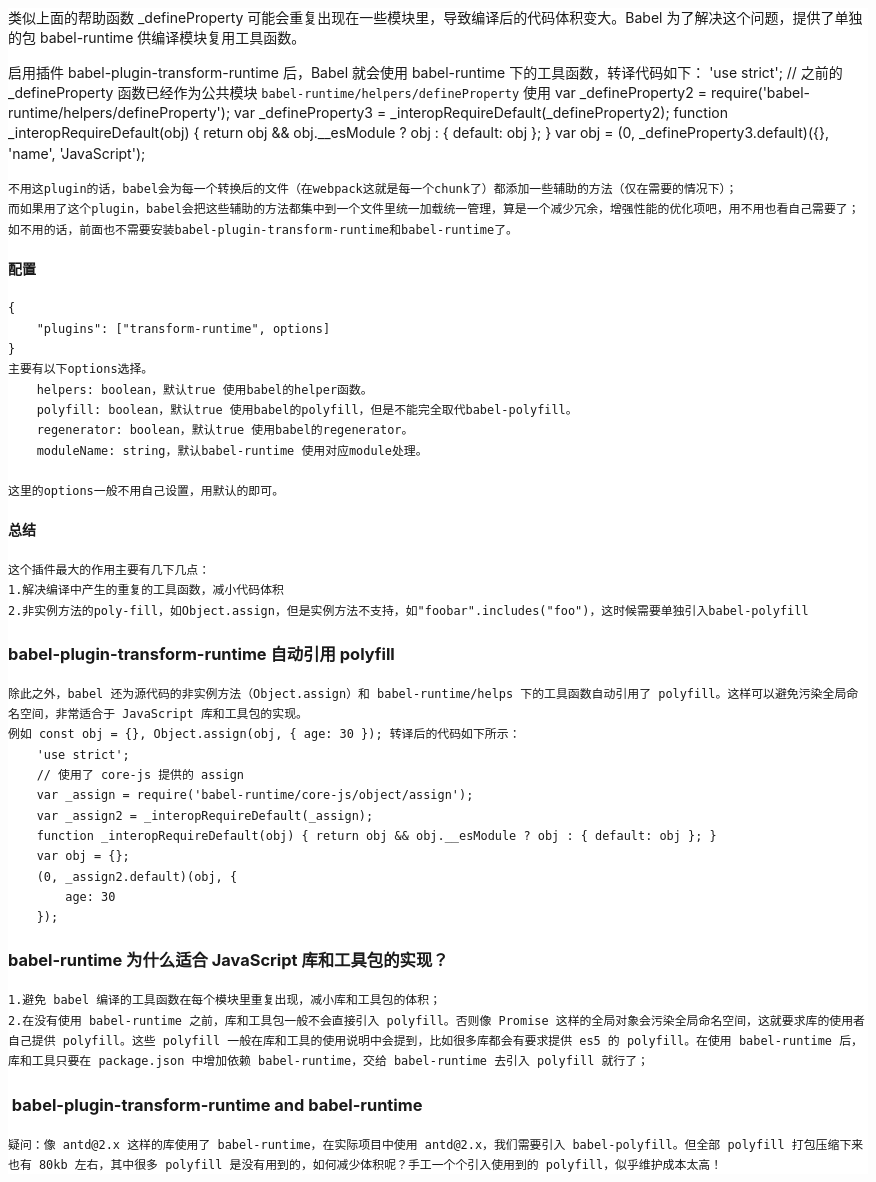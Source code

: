 类似上面的帮助函数 _defineProperty 可能会重复出现在一些模块里，导致编译后的代码体积变大。Babel 为了解决这个问题，提供了单独的包 babel-runtime 供编译模块复用工具函数。

启用插件 babel-plugin-transform-runtime 后，Babel 就会使用 babel-runtime 下的工具函数，转译代码如下：
    'use strict';
    // 之前的 _defineProperty 函数已经作为公共模块 `babel-runtime/helpers/defineProperty` 使用
    var _defineProperty2 = require('babel-runtime/helpers/defineProperty');
    var _defineProperty3 = _interopRequireDefault(_defineProperty2);
    function _interopRequireDefault(obj) { return obj && obj.__esModule ? obj : { default: obj }; }
    var obj = (0, _defineProperty3.default)({}, 'name', 'JavaScript');

    不用这plugin的话，babel会为每一个转换后的文件（在webpack这就是每一个chunk了）都添加一些辅助的方法（仅在需要的情况下）；
    而如果用了这个plugin，babel会把这些辅助的方法都集中到一个文件里统一加载统一管理，算是一个减少冗余，增强性能的优化项吧，用不用也看自己需要了；
    如不用的话，前面也不需要安装babel-plugin-transform-runtime和babel-runtime了。

#### 配置
    {
        "plugins": ["transform-runtime", options]
    }
    主要有以下options选择。
        helpers: boolean，默认true 使用babel的helper函数。
        polyfill: boolean，默认true 使用babel的polyfill，但是不能完全取代babel-polyfill。
        regenerator: boolean，默认true 使用babel的regenerator。
        moduleName: string，默认babel-runtime 使用对应module处理。
        
    这里的options一般不用自己设置，用默认的即可。
#### 总结
    这个插件最大的作用主要有几下几点：
    1.解决编译中产生的重复的工具函数，减小代码体积
    2.非实例方法的poly-fill，如Object.assign，但是实例方法不支持，如"foobar".includes("foo")，这时候需要单独引入babel-polyfill

### babel-plugin-transform-runtime 自动引用 polyfill
    除此之外，babel 还为源代码的非实例方法（Object.assign）和 babel-runtime/helps 下的工具函数自动引用了 polyfill。这样可以避免污染全局命名空间，非常适合于 JavaScript 库和工具包的实现。
    例如 const obj = {}, Object.assign(obj, { age: 30 }); 转译后的代码如下所示：
        'use strict';
        // 使用了 core-js 提供的 assign
        var _assign = require('babel-runtime/core-js/object/assign');
        var _assign2 = _interopRequireDefault(_assign);
        function _interopRequireDefault(obj) { return obj && obj.__esModule ? obj : { default: obj }; }
        var obj = {};
        (0, _assign2.default)(obj, {
            age: 30
        });
        
### babel-runtime 为什么适合 JavaScript 库和工具包的实现？
    1.避免 babel 编译的工具函数在每个模块里重复出现，减小库和工具包的体积；
    2.在没有使用 babel-runtime 之前，库和工具包一般不会直接引入 polyfill。否则像 Promise 这样的全局对象会污染全局命名空间，这就要求库的使用者自己提供 polyfill。这些 polyfill 一般在库和工具的使用说明中会提到，比如很多库都会有要求提供 es5 的 polyfill。在使用 babel-runtime 后，库和工具只要在 package.json 中增加依赖 babel-runtime，交给 babel-runtime 去引入 polyfill 就行了；

###  babel-plugin-transform-runtime and babel-runtime
    疑问：像 antd@2.x 这样的库使用了 babel-runtime，在实际项目中使用 antd@2.x，我们需要引入 babel-polyfill。但全部 polyfill 打包压缩下来也有 80kb 左右，其中很多 polyfill 是没有用到的，如何减少体积呢？手工一个个引入使用到的 polyfill，似乎维护成本太高！
